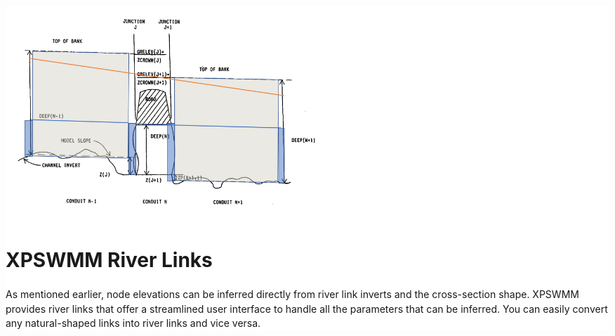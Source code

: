 <img src="./media/image3.png" style="width:4.65505in;height:3.09939in" alt="A picture containing text, diagram, line, parallel Description automatically generated" />

# XPSWMM River Links

As mentioned earlier, node elevations can be inferred directly from river link inverts and the cross-section shape. XPSWMM provides river links that offer a streamlined user interface to handle all the parameters that can be inferred. You can easily convert any natural-shaped links into river links and vice versa.
